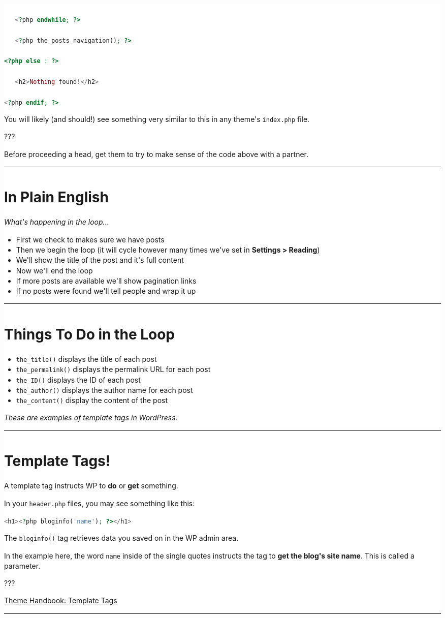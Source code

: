 ```php

   <?php endwhile; ?>

   <?php the_posts_navigation(); ?>

<?php else : ?>

   <h2>Nothing found!</h2>

<?php endif; ?>
```

You will likely (and should!) see something very similar to this in any theme's `index.php` file.

???

Before proceeding a head, get them to try to make sense of the code above with a partner.

---

# In Plain English

*What's happening in the loop...*

- First we check to makes sure we have posts
- Then we begin the loop (it will cycle however many times we've set in **Settings > Reading**)
- We'll show the title of the post and it's full content
- Now we'll end the loop
- If more posts are available we'll show pagination links
- If no posts were found we'll tell people and wrap it up

---

# Things To Do in the Loop

- `the_title()` displays the title of each post
- `the_permalink()` displays the permalink URL for each post
- `the_ID()` displays the ID of each post
- `the_author()` displays the author name for each post
- `the_content()` display the content of the post

*These are examples of template tags in WordPress.*

---

# Template Tags!

A template tag instructs WP to **do** or **get** something.

In your `header.php` files, you may see something like this:

```php
<h1><?php bloginfo('name'); ?></h1>
```

The `bloginfo()` tag retrieves data you saved on in the WP admin area.

In the example here, the word `name` inside of the single quotes instructs the tag to **get the blog's site name**. This is called a parameter.

???

[Theme Handbook: Template Tags](https://developer.wordpress.org/themes/basics/template-tags/)

---
